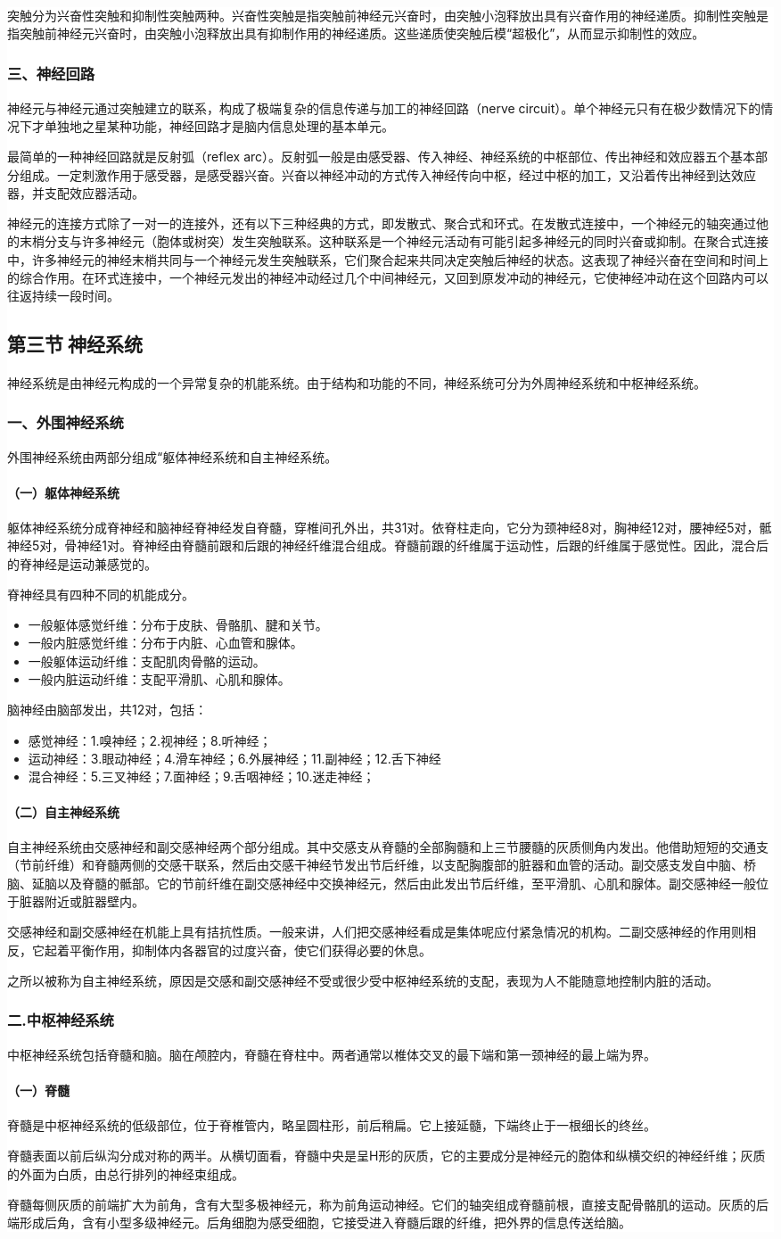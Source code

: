 突触分为兴奋性突触和抑制性突触两种。兴奋性突触是指突触前神经元兴奋时，由突触小泡释放出具有兴奋作用的神经递质。抑制性突触是指突触前神经元兴奋时，由突触小泡释放出具有抑制作用的神经递质。这些递质使突触后模“超极化”，从而显示抑制性的效应。

### 三、神经回路
神经元与神经元通过突触建立的联系，构成了极端复杂的信息传递与加工的神经回路（nerve circuit）。单个神经元只有在极少数情况下的情况下才单独地之星某种功能，神经回路才是脑内信息处理的基本单元。

最简单的一种神经回路就是反射弧（reflex arc）。反射弧一般是由感受器、传入神经、神经系统的中枢部位、传出神经和效应器五个基本部分组成。一定刺激作用于感受器，是感受器兴奋。兴奋以神经冲动的方式传入神经传向中枢，经过中枢的加工，又沿着传出神经到达效应器，并支配效应器活动。

神经元的连接方式除了一对一的连接外，还有以下三种经典的方式，即发散式、聚合式和环式。在发散式连接中，一个神经元的轴突通过他的末梢分支与许多神经元（胞体或树突）发生突触联系。这种联系是一个神经元活动有可能引起多神经元的同时兴奋或抑制。在聚合式连接中，许多神经元的神经末梢共同与一个神经元发生突触联系，它们聚合起来共同决定突触后神经的状态。这表现了神经兴奋在空间和时间上的综合作用。在环式连接中，一个神经元发出的神经冲动经过几个中间神经元，又回到原发冲动的神经元，它使神经冲动在这个回路内可以往返持续一段时间。

## 第三节 神经系统
神经系统是由神经元构成的一个异常复杂的机能系统。由于结构和功能的不同，神经系统可分为外周神经系统和中枢神经系统。

### 一、外围神经系统
外围神经系统由两部分组成“躯体神经系统和自主神经系统。

#### （一）躯体神经系统
躯体神经系统分成脊神经和脑神经脊神经发自脊髓，穿椎间孔外出，共31对。依脊柱走向，它分为颈神经8对，胸神经12对，腰神经5对，骶神经5对，骨神经1对。脊神经由脊髓前跟和后跟的神经纤维混合组成。脊髓前跟的纤维属于运动性，后跟的纤维属于感觉性。因此，混合后的脊神经是运动兼感觉的。

脊神经具有四种不同的机能成分。
* 一般躯体感觉纤维：分布于皮肤、骨骼肌、腱和关节。
* 一般内脏感觉纤维：分布于内脏、心血管和腺体。
* 一般躯体运动纤维：支配肌肉骨骼的运动。
* 一般内脏运动纤维：支配平滑肌、心肌和腺体。

脑神经由脑部发出，共12对，包括：
* 感觉神经：1.嗅神经；2.视神经；8.听神经；
* 运动神经：3.眼动神经；4.滑车神经；6.外展神经；11.副神经；12.舌下神经
* 混合神经：5.三叉神经；7.面神经；9.舌咽神经；10.迷走神经；

#### （二）自主神经系统
自主神经系统由交感神经和副交感神经两个部分组成。其中交感支从脊髓的全部胸髓和上三节腰髓的灰质侧角内发出。他借助短短的交通支（节前纤维）和脊髓两侧的交感干联系，然后由交感干神经节发出节后纤维，以支配胸腹部的脏器和血管的活动。副交感支发自中脑、桥脑、延脑以及脊髓的骶部。它的节前纤维在副交感神经中交换神经元，然后由此发出节后纤维，至平滑肌、心肌和腺体。副交感神经一般位于脏器附近或脏器壁内。

交感神经和副交感神经在机能上具有拮抗性质。一般来讲，人们把交感神经看成是集体呢应付紧急情况的机构。二副交感神经的作用则相反，它起着平衡作用，抑制体内各器官的过度兴奋，使它们获得必要的休息。

之所以被称为自主神经系统，原因是交感和副交感神经不受或很少受中枢神经系统的支配，表现为人不能随意地控制内脏的活动。

### 二.中枢神经系统
中枢神经系统包括脊髓和脑。脑在颅腔内，脊髓在脊柱中。两者通常以椎体交叉的最下端和第一颈神经的最上端为界。

#### （一）脊髓
脊髓是中枢神经系统的低级部位，位于脊椎管内，略呈圆柱形，前后稍扁。它上接延髓，下端终止于一根细长的终丝。

脊髓表面以前后纵沟分成对称的两半。从横切面看，脊髓中央是呈H形的灰质，它的主要成分是神经元的胞体和纵横交织的神经纤维；灰质的外面为白质，由总行排列的神经束组成。

脊髓每侧灰质的前端扩大为前角，含有大型多极神经元，称为前角运动神经。它们的轴突组成脊髓前根，直接支配骨骼肌的运动。灰质的后端形成后角，含有小型多级神经元。后角细胞为感受细胞，它接受进入脊髓后跟的纤维，把外界的信息传送给脑。
